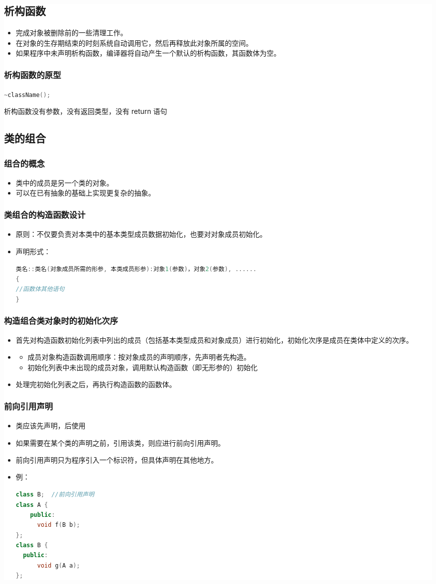 

## 析构函数

- 完成对象被删除前的一些清理工作。
- 在对象的生存期结束的时刻系统自动调用它，然后再释放此对象所属的空间。
- 如果程序中未声明析构函数，编译器将自动产生一个默认的析构函数，其函数体为空。

### 析构函数的原型

```c++
~className();
```

析构函数没有参数，没有返回类型，没有 return 语句



## 类的组合

### 组合的概念

- 类中的成员是另一个类的对象。
- 可以在已有抽象的基础上实现更复杂的抽象。

### 类组合的构造函数设计

- 原则：不仅要负责对本类中的基本类型成员数据初始化，也要对对象成员初始化。

- 声明形式：

  ```c++
  类名::类名(对象成员所需的形参, 本类成员形参):对象1(参数)，对象2(参数), ......
  {
  //函数体其他语句
  }
  ```

### 构造组合类对象时的初始化次序

- 首先对构造函数初始化列表中列出的成员（包括基本类型成员和对象成员）进行初始化，初始化次序是成员在类体中定义的次序。

- - 成员对象构造函数调用顺序：按对象成员的声明顺序，先声明者先构造。
  - 初始化列表中未出现的成员对象，调用默认构造函数（即无形参的）初始化

- 处理完初始化列表之后，再执行构造函数的函数体。

### 前向引用声明

+ 类应该先声明，后使用
+ 如果需要在某个类的声明之前，引用该类，则应进行前向引用声明。
+ 前向引用声明只为程序引入一个标识符，但具体声明在其他地方。

+ 例：

  ```c++
  class B;  //前向引用声明
  class A {
      public:
      	void f(B b);
  };
  class B {
  	public:
      	void g(A a);
  };
  ```
